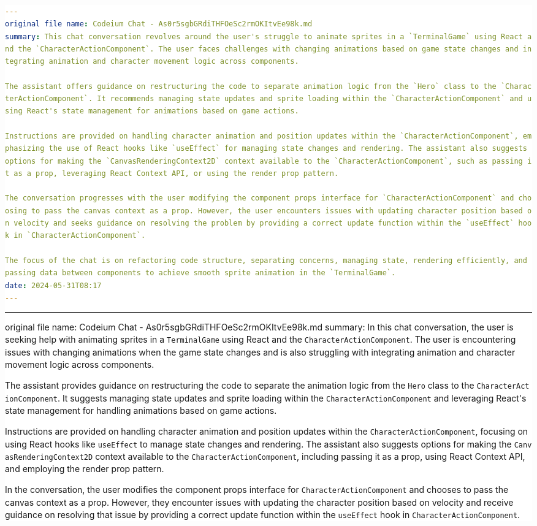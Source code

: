 ```yaml
---
original file name: Codeium Chat - As0r5sgbGRdiTHFOeSc2rmOKItvEe98k.md
summary: This chat conversation revolves around the user's struggle to animate sprites in a `TerminalGame` using React and the `CharacterActionComponent`. The user faces challenges with changing animations based on game state changes and integrating animation and character movement logic across components.

The assistant offers guidance on restructuring the code to separate animation logic from the `Hero` class to the `CharacterActionComponent`. It recommends managing state updates and sprite loading within the `CharacterActionComponent` and using React's state management for animations based on game actions.

Instructions are provided on handling character animation and position updates within the `CharacterActionComponent`, emphasizing the use of React hooks like `useEffect` for managing state changes and rendering. The assistant also suggests options for making the `CanvasRenderingContext2D` context available to the `CharacterActionComponent`, such as passing it as a prop, leveraging React Context API, or using the render prop pattern.

The conversation progresses with the user modifying the component props interface for `CharacterActionComponent` and choosing to pass the canvas context as a prop. However, the user encounters issues with updating character position based on velocity and seeks guidance on resolving the problem by providing a correct update function within the `useEffect` hook in `CharacterActionComponent`.

The focus of the chat is on refactoring code structure, separating concerns, managing state, rendering efficiently, and passing data between components to achieve smooth sprite animation in the `TerminalGame`.
date: 2024-05-31T08:17
---
```


---
original file name: Codeium Chat - As0r5sgbGRdiTHFOeSc2rmOKItvEe98k.md
summary: In this chat conversation, the user is seeking help with animating sprites in a `TerminalGame` using React and the `CharacterActionComponent`. The user is encountering issues with changing animations when the game state changes and is also struggling with integrating animation and character movement logic across components.

The assistant provides guidance on restructuring the code to separate the animation logic from the `Hero` class to the `CharacterActionComponent`. It suggests managing state updates and sprite loading within the `CharacterActionComponent` and leveraging React's state management for handling animations based on game actions.

Instructions are provided on handling character animation and position updates within the `CharacterActionComponent`, focusing on using React hooks like `useEffect` to manage state changes and rendering. The assistant also suggests options for making the `CanvasRenderingContext2D` context available to the `CharacterActionComponent`, including passing it as a prop, using React Context API, and employing the render prop pattern.

In the conversation, the user modifies the component props interface for `CharacterActionComponent` and chooses to pass the canvas context as a prop. However, they encounter issues with updating the character position based on velocity and receive guidance on resolving that issue by providing a correct update function within the `useEffect` hook in `CharacterActionComponent`.
